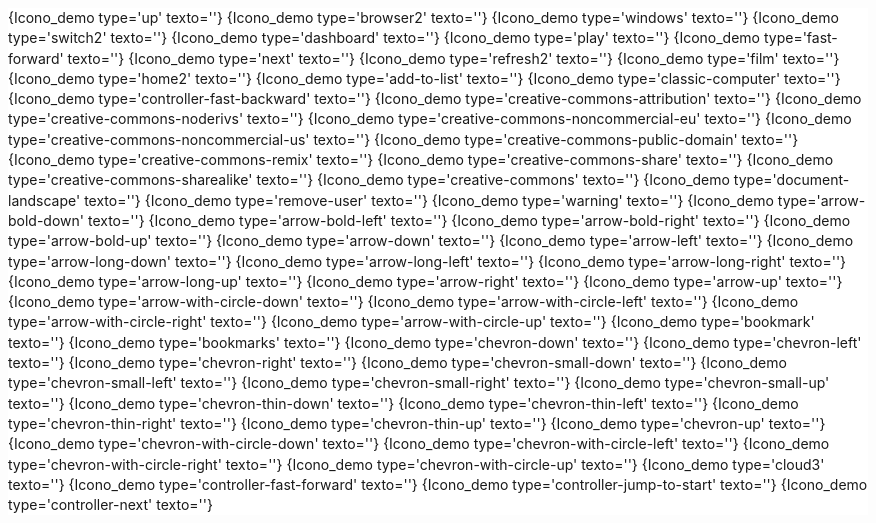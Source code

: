 {Icono_demo type='up' texto=''}
{Icono_demo type='browser2' texto=''}
{Icono_demo type='windows' texto=''}
{Icono_demo type='switch2' texto=''}
{Icono_demo type='dashboard' texto=''}
{Icono_demo type='play' texto=''}
{Icono_demo type='fast-forward' texto=''}
{Icono_demo type='next' texto=''}
{Icono_demo type='refresh2' texto=''}
{Icono_demo type='film' texto=''}
{Icono_demo type='home2' texto=''}
{Icono_demo type='add-to-list' texto=''}
{Icono_demo type='classic-computer' texto=''}
{Icono_demo type='controller-fast-backward' texto=''}
{Icono_demo type='creative-commons-attribution' texto=''}
{Icono_demo type='creative-commons-noderivs' texto=''}
{Icono_demo type='creative-commons-noncommercial-eu' texto=''}
{Icono_demo type='creative-commons-noncommercial-us' texto=''}
{Icono_demo type='creative-commons-public-domain' texto=''}
{Icono_demo type='creative-commons-remix' texto=''}
{Icono_demo type='creative-commons-share' texto=''}
{Icono_demo type='creative-commons-sharealike' texto=''}
{Icono_demo type='creative-commons' texto=''}
{Icono_demo type='document-landscape' texto=''}
{Icono_demo type='remove-user' texto=''}
{Icono_demo type='warning' texto=''}
{Icono_demo type='arrow-bold-down' texto=''}
{Icono_demo type='arrow-bold-left' texto=''}
{Icono_demo type='arrow-bold-right' texto=''}
{Icono_demo type='arrow-bold-up' texto=''}
{Icono_demo type='arrow-down' texto=''}
{Icono_demo type='arrow-left' texto=''}
{Icono_demo type='arrow-long-down' texto=''}
{Icono_demo type='arrow-long-left' texto=''}
{Icono_demo type='arrow-long-right' texto=''}
{Icono_demo type='arrow-long-up' texto=''}
{Icono_demo type='arrow-right' texto=''}
{Icono_demo type='arrow-up' texto=''}
{Icono_demo type='arrow-with-circle-down' texto=''}
{Icono_demo type='arrow-with-circle-left' texto=''}
{Icono_demo type='arrow-with-circle-right' texto=''}
{Icono_demo type='arrow-with-circle-up' texto=''}
{Icono_demo type='bookmark' texto=''}
{Icono_demo type='bookmarks' texto=''}
{Icono_demo type='chevron-down' texto=''}
{Icono_demo type='chevron-left' texto=''}
{Icono_demo type='chevron-right' texto=''}
{Icono_demo type='chevron-small-down' texto=''}
{Icono_demo type='chevron-small-left' texto=''}
{Icono_demo type='chevron-small-right' texto=''}
{Icono_demo type='chevron-small-up' texto=''}
{Icono_demo type='chevron-thin-down' texto=''}
{Icono_demo type='chevron-thin-left' texto=''}
{Icono_demo type='chevron-thin-right' texto=''}
{Icono_demo type='chevron-thin-up' texto=''}
{Icono_demo type='chevron-up' texto=''}
{Icono_demo type='chevron-with-circle-down' texto=''}
{Icono_demo type='chevron-with-circle-left' texto=''}
{Icono_demo type='chevron-with-circle-right' texto=''}
{Icono_demo type='chevron-with-circle-up' texto=''}
{Icono_demo type='cloud3' texto=''}
{Icono_demo type='controller-fast-forward' texto=''}
{Icono_demo type='controller-jump-to-start' texto=''}
{Icono_demo type='controller-next' texto=''}